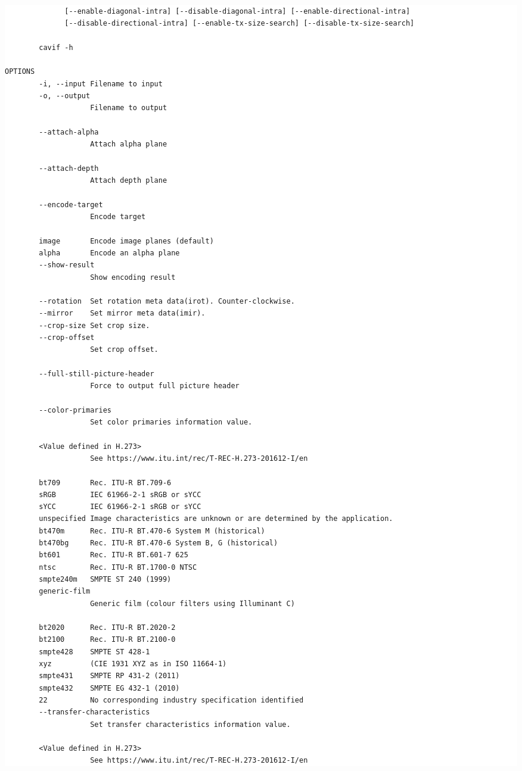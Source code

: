 ```
              [--enable-diagonal-intra] [--disable-diagonal-intra] [--enable-directional-intra]
              [--disable-directional-intra] [--enable-tx-size-search] [--disable-tx-size-search]

        cavif -h

OPTIONS
        -i, --input Filename to input
        -o, --output
                    Filename to output

        --attach-alpha
                    Attach alpha plane

        --attach-depth
                    Attach depth plane

        --encode-target
                    Encode target

        image       Encode image planes (default)
        alpha       Encode an alpha plane
        --show-result
                    Show encoding result

        --rotation  Set rotation meta data(irot). Counter-clockwise.
        --mirror    Set mirror meta data(imir).
        --crop-size Set crop size.
        --crop-offset
                    Set crop offset.

        --full-still-picture-header
                    Force to output full picture header

        --color-primaries
                    Set color primaries information value.

        <Value defined in H.273>
                    See https://www.itu.int/rec/T-REC-H.273-201612-I/en

        bt709       Rec. ITU-R BT.709-6
        sRGB        IEC 61966-2-1 sRGB or sYCC
        sYCC        IEC 61966-2-1 sRGB or sYCC
        unspecified Image characteristics are unknown or are determined by the application.
        bt470m      Rec. ITU-R BT.470-6 System M (historical)
        bt470bg     Rec. ITU-R BT.470-6 System B, G (historical)
        bt601       Rec. ITU-R BT.601-7 625
        ntsc        Rec. ITU-R BT.1700-0 NTSC
        smpte240m   SMPTE ST 240 (1999)
        generic-film
                    Generic film (colour filters using Illuminant C)

        bt2020      Rec. ITU-R BT.2020-2
        bt2100      Rec. ITU-R BT.2100-0
        smpte428    SMPTE ST 428-1
        xyz         (CIE 1931 XYZ as in ISO 11664-1)
        smpte431    SMPTE RP 431-2 (2011)
        smpte432    SMPTE EG 432-1 (2010)
        22          No corresponding industry specification identified
        --transfer-characteristics
                    Set transfer characteristics information value.

        <Value defined in H.273>
                    See https://www.itu.int/rec/T-REC-H.273-201612-I/en
```